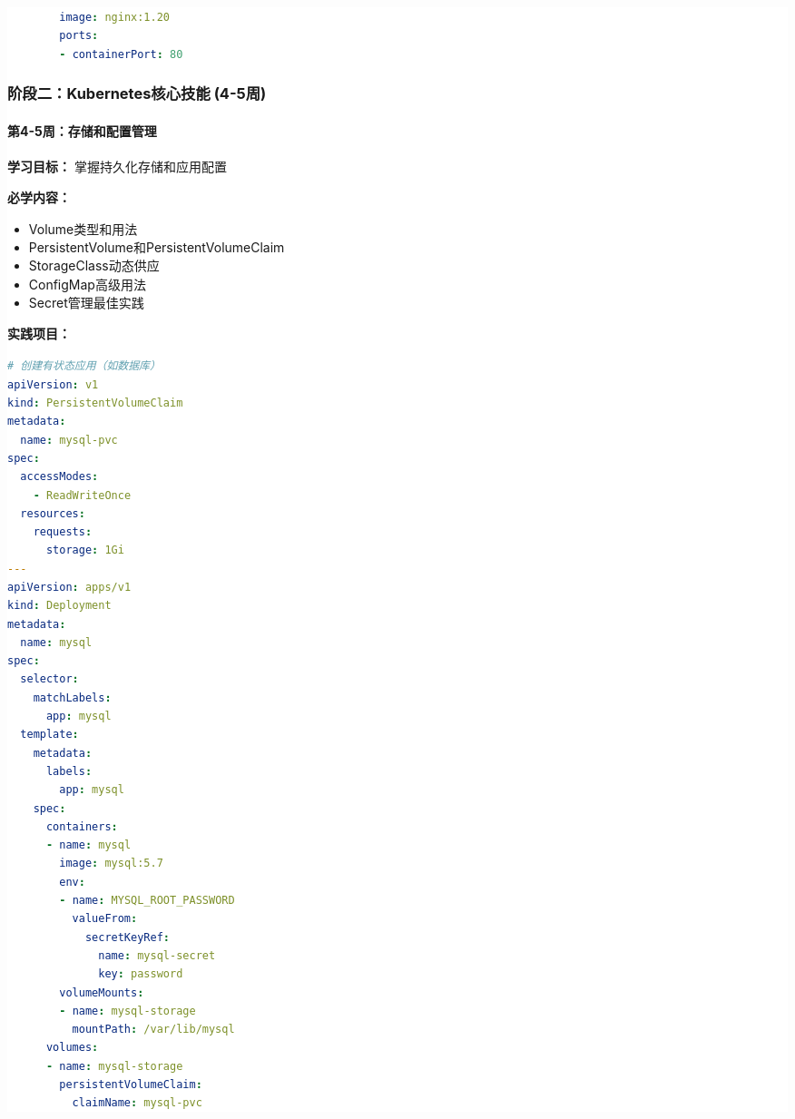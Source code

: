 ```yaml
        image: nginx:1.20
        ports:
        - containerPort: 80
```

### 阶段二：Kubernetes核心技能 (4-5周)

#### 第4-5周：存储和配置管理
**学习目标：** 掌握持久化存储和应用配置

**必学内容：**
- Volume类型和用法
- PersistentVolume和PersistentVolumeClaim
- StorageClass动态供应
- ConfigMap高级用法
- Secret管理最佳实践

**实践项目：**
```yaml
# 创建有状态应用（如数据库）
apiVersion: v1
kind: PersistentVolumeClaim
metadata:
  name: mysql-pvc
spec:
  accessModes:
    - ReadWriteOnce
  resources:
    requests:
      storage: 1Gi
---
apiVersion: apps/v1
kind: Deployment
metadata:
  name: mysql
spec:
  selector:
    matchLabels:
      app: mysql
  template:
    metadata:
      labels:
        app: mysql
    spec:
      containers:
      - name: mysql
        image: mysql:5.7
        env:
        - name: MYSQL_ROOT_PASSWORD
          valueFrom:
            secretKeyRef:
              name: mysql-secret
              key: password
        volumeMounts:
        - name: mysql-storage
          mountPath: /var/lib/mysql
      volumes:
      - name: mysql-storage
        persistentVolumeClaim:
          claimName: mysql-pvc
```
